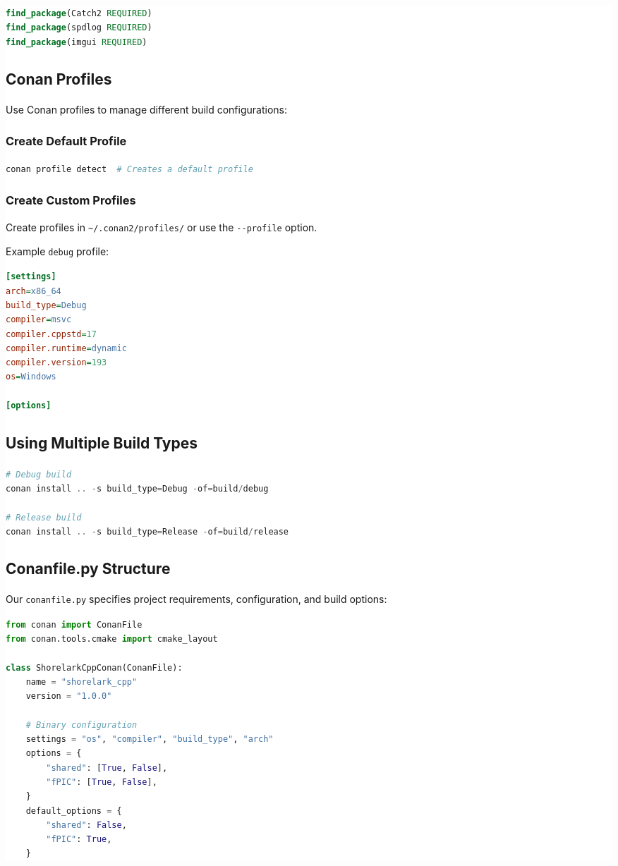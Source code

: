 ```cmake
find_package(Catch2 REQUIRED)
find_package(spdlog REQUIRED)
find_package(imgui REQUIRED)
```

## Conan Profiles

Use Conan profiles to manage different build configurations:

### Create Default Profile

```powershell
conan profile detect  # Creates a default profile
```

### Create Custom Profiles

Create profiles in `~/.conan2/profiles/` or use the `--profile` option.

Example `debug` profile:
```ini
[settings]
arch=x86_64
build_type=Debug
compiler=msvc
compiler.cppstd=17
compiler.runtime=dynamic
compiler.version=193
os=Windows

[options]
```

## Using Multiple Build Types

```powershell
# Debug build
conan install .. -s build_type=Debug -of=build/debug

# Release build
conan install .. -s build_type=Release -of=build/release
```

## Conanfile.py Structure

Our `conanfile.py` specifies project requirements, configuration, and build options:

```python
from conan import ConanFile
from conan.tools.cmake import cmake_layout

class ShorelarkCppConan(ConanFile):
    name = "shorelark_cpp"
    version = "1.0.0"
    
    # Binary configuration
    settings = "os", "compiler", "build_type", "arch"
    options = {
        "shared": [True, False],
        "fPIC": [True, False],
    }
    default_options = {
        "shared": False,
        "fPIC": True,
    }
```